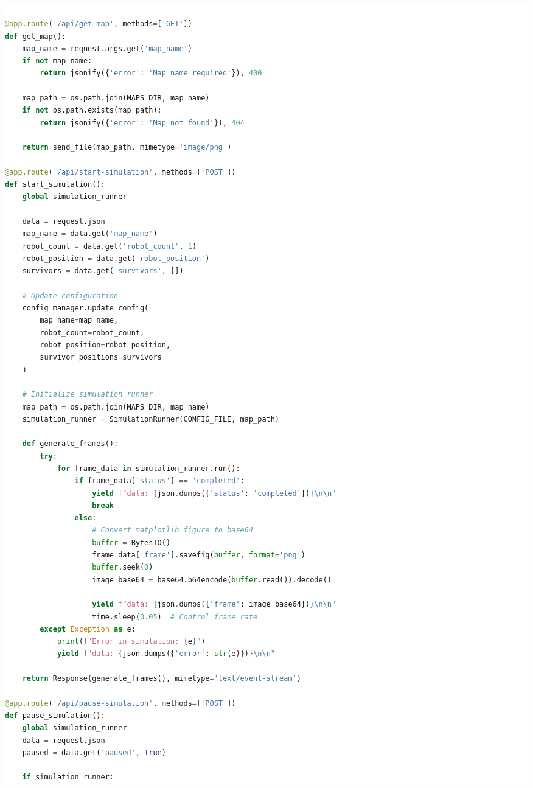 ```python

@app.route('/api/get-map', methods=['GET'])
def get_map():
    map_name = request.args.get('map_name')
    if not map_name:
        return jsonify({'error': 'Map name required'}), 400
    
    map_path = os.path.join(MAPS_DIR, map_name)
    if not os.path.exists(map_path):
        return jsonify({'error': 'Map not found'}), 404
    
    return send_file(map_path, mimetype='image/png')

@app.route('/api/start-simulation', methods=['POST'])
def start_simulation():
    global simulation_runner
    
    data = request.json
    map_name = data.get('map_name')
    robot_count = data.get('robot_count', 1)
    robot_position = data.get('robot_position')
    survivors = data.get('survivors', [])
    
    # Update configuration
    config_manager.update_config(
        map_name=map_name,
        robot_count=robot_count,
        robot_position=robot_position,
        survivor_positions=survivors
    )
    
    # Initialize simulation runner
    map_path = os.path.join(MAPS_DIR, map_name)
    simulation_runner = SimulationRunner(CONFIG_FILE, map_path)
    
    def generate_frames():
        try:
            for frame_data in simulation_runner.run():
                if frame_data['status'] == 'completed':
                    yield f"data: {json.dumps({'status': 'completed'})}\n\n"
                    break
                else:
                    # Convert matplotlib figure to base64
                    buffer = BytesIO()
                    frame_data['frame'].savefig(buffer, format='png')
                    buffer.seek(0)
                    image_base64 = base64.b64encode(buffer.read()).decode()
                    
                    yield f"data: {json.dumps({'frame': image_base64})}\n\n"
                    time.sleep(0.05)  # Control frame rate
        except Exception as e:
            print(f"Error in simulation: {e}")
            yield f"data: {json.dumps({'error': str(e)})}\n\n"
    
    return Response(generate_frames(), mimetype='text/event-stream')

@app.route('/api/pause-simulation', methods=['POST'])
def pause_simulation():
    global simulation_runner
    data = request.json
    paused = data.get('paused', True)
    
    if simulation_runner:
```